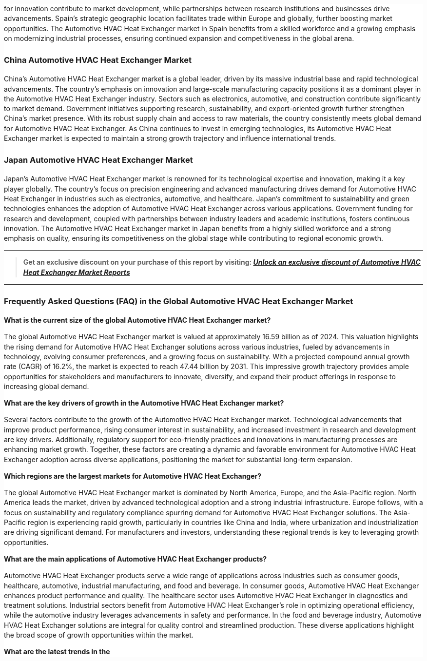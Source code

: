for innovation contribute to market development, while partnerships between research institutions and businesses drive advancements. Spain&rsquo;s strategic geographic location facilitates trade within Europe and globally, further boosting market opportunities. The Automotive HVAC Heat Exchanger market in Spain benefits from a skilled workforce and a growing emphasis on modernizing industrial processes, ensuring continued expansion and competitiveness in the global arena.</p><h3>China Automotive HVAC Heat Exchanger Market</h3><p>China&rsquo;s Automotive HVAC Heat Exchanger market is a global leader, driven by its massive industrial base and rapid technological advancements. The country&rsquo;s emphasis on innovation and large-scale manufacturing capacity positions it as a dominant player in the Automotive HVAC Heat Exchanger industry. Sectors such as electronics, automotive, and construction contribute significantly to market demand. Government initiatives supporting research, sustainability, and export-oriented growth further strengthen China&rsquo;s market presence. With its robust supply chain and access to raw materials, the country consistently meets global demand for Automotive HVAC Heat Exchanger. As China continues to invest in emerging technologies, its Automotive HVAC Heat Exchanger market is expected to maintain a strong growth trajectory and influence international trends.</p><h3>Japan Automotive HVAC Heat Exchanger Market</h3><p>Japan&rsquo;s Automotive HVAC Heat Exchanger market is renowned for its technological expertise and innovation, making it a key player globally. The country&rsquo;s focus on precision engineering and advanced manufacturing drives demand for Automotive HVAC Heat Exchanger in industries such as electronics, automotive, and healthcare. Japan&rsquo;s commitment to sustainability and green technologies enhances the adoption of Automotive HVAC Heat Exchanger across various applications. Government funding for research and development, coupled with partnerships between industry leaders and academic institutions, fosters continuous innovation. The Automotive HVAC Heat Exchanger market in Japan benefits from a highly skilled workforce and a strong emphasis on quality, ensuring its competitiveness on the global stage while contributing to regional economic growth.</p><hr /><blockquote><p><strong>Get an exclusive discount on your purchase of this report by visiting: <em><a href="://marketresearchpulse.com/ask-for-discount/109023?utm_source=Github&amp;utm_medium=0111">Unlock an exclusive discount of Automotive HVAC Heat Exchanger Market Reports</a></em>&nbsp;</strong></p></blockquote><hr /><h3>Frequently Asked Questions (FAQ) in the Global Automotive HVAC Heat Exchanger Market</h3><p><strong>What is the current size of the global Automotive HVAC Heat Exchanger market?</strong></p><p>The global Automotive HVAC Heat Exchanger market is valued at approximately 16.59 billion as of 2024. This valuation highlights the rising demand for Automotive HVAC Heat Exchanger solutions across various industries, fueled by advancements in technology, evolving consumer preferences, and a growing focus on sustainability. With a projected compound annual growth rate (CAGR) of 16.2%, the market is expected to reach 47.44 billion by 2031. This impressive growth trajectory provides ample opportunities for stakeholders and manufacturers to innovate, diversify, and expand their product offerings in response to increasing global demand.</p><p><strong>What are the key drivers of growth in the Automotive HVAC Heat Exchanger market?</strong></p><p>Several factors contribute to the growth of the Automotive HVAC Heat Exchanger market. Technological advancements that improve product performance, rising consumer interest in sustainability, and increased investment in research and development are key drivers. Additionally, regulatory support for eco-friendly practices and innovations in manufacturing processes are enhancing market growth. Together, these factors are creating a dynamic and favorable environment for Automotive HVAC Heat Exchanger adoption across diverse applications, positioning the market for substantial long-term expansion.</p><p><strong>Which regions are the largest markets for Automotive HVAC Heat Exchanger?</strong></p><p>The global Automotive HVAC Heat Exchanger market is dominated by North America, Europe, and the Asia-Pacific region. North America leads the market, driven by advanced technological adoption and a strong industrial infrastructure. Europe follows, with a focus on sustainability and regulatory compliance spurring demand for Automotive HVAC Heat Exchanger solutions. The Asia-Pacific region is experiencing rapid growth, particularly in countries like China and India, where urbanization and industrialization are driving significant demand. For manufacturers and investors, understanding these regional trends is key to leveraging growth opportunities.</p><p><strong>What are the main applications of Automotive HVAC Heat Exchanger products?</strong></p><p>Automotive HVAC Heat Exchanger products serve a wide range of applications across industries such as consumer goods, healthcare, automotive, industrial manufacturing, and food and beverage. In consumer goods, Automotive HVAC Heat Exchanger enhances product performance and quality. The healthcare sector uses Automotive HVAC Heat Exchanger in diagnostics and treatment solutions. Industrial sectors benefit from Automotive HVAC Heat Exchanger&rsquo;s role in optimizing operational efficiency, while the automotive industry leverages advancements in safety and performance. In the food and beverage industry, Automotive HVAC Heat Exchanger solutions are integral for quality control and streamlined production. These diverse applications highlight the broad scope of growth opportunities within the market.</p><p><strong>What are the latest trends in the